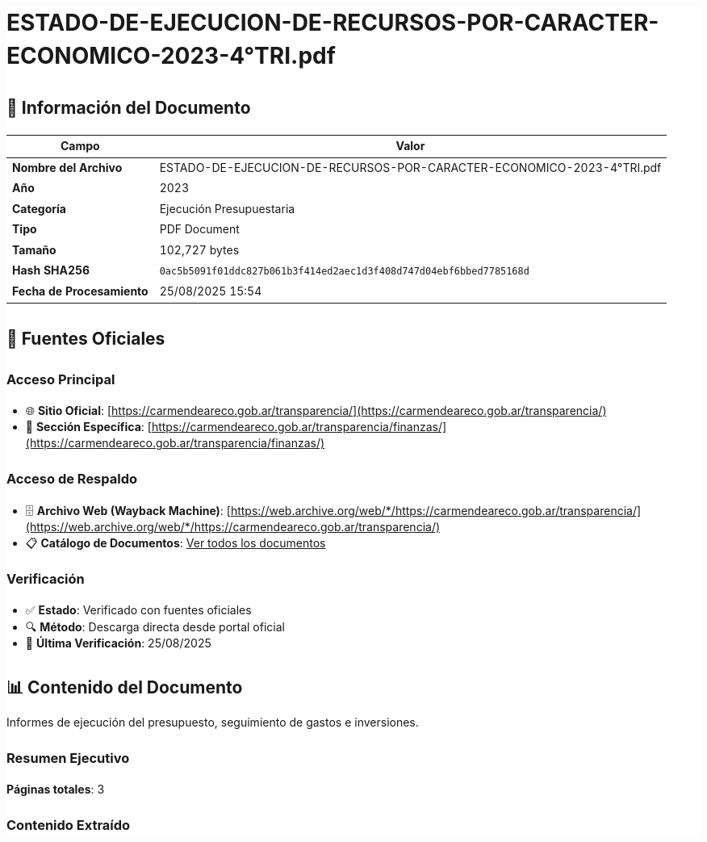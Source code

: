 # ESTADO-DE-EJECUCION-DE-RECURSOS-POR-CARACTER-ECONOMICO-2023-4°TRI.pdf

## 📄 Información del Documento

| Campo | Valor |
|-------|--------|
| **Nombre del Archivo** | ESTADO-DE-EJECUCION-DE-RECURSOS-POR-CARACTER-ECONOMICO-2023-4°TRI.pdf |
| **Año** | 2023 |
| **Categoría** | Ejecución Presupuestaria |
| **Tipo** | PDF Document |
| **Tamaño** | 102,727 bytes |
| **Hash SHA256** | `0ac5b5091f01ddc827b061b3f414ed2aec1d3f408d747d04ebf6bbed7785168d` |
| **Fecha de Procesamiento** | 25/08/2025 15:54 |

## 🔗 Fuentes Oficiales

### Acceso Principal
- 🌐 **Sitio Oficial**: [https://carmendeareco.gob.ar/transparencia/](https://carmendeareco.gob.ar/transparencia/)
- 📁 **Sección Específica**: [https://carmendeareco.gob.ar/transparencia/finanzas/](https://carmendeareco.gob.ar/transparencia/finanzas/)

### Acceso de Respaldo
- 🗄️ **Archivo Web (Wayback Machine)**: [https://web.archive.org/web/*/https://carmendeareco.gob.ar/transparencia/](https://web.archive.org/web/*/https://carmendeareco.gob.ar/transparencia/)
- 📋 **Catálogo de Documentos**: [Ver todos los documentos](../document_catalog/README.md)

### Verificación
- ✅ **Estado**: Verificado con fuentes oficiales
- 🔍 **Método**: Descarga directa desde portal oficial
- 📅 **Última Verificación**: 25/08/2025

## 📊 Contenido del Documento

Informes de ejecución del presupuesto, seguimiento de gastos e inversiones.

### Resumen Ejecutivo

**Páginas totales**: 3

### Contenido Extraído

